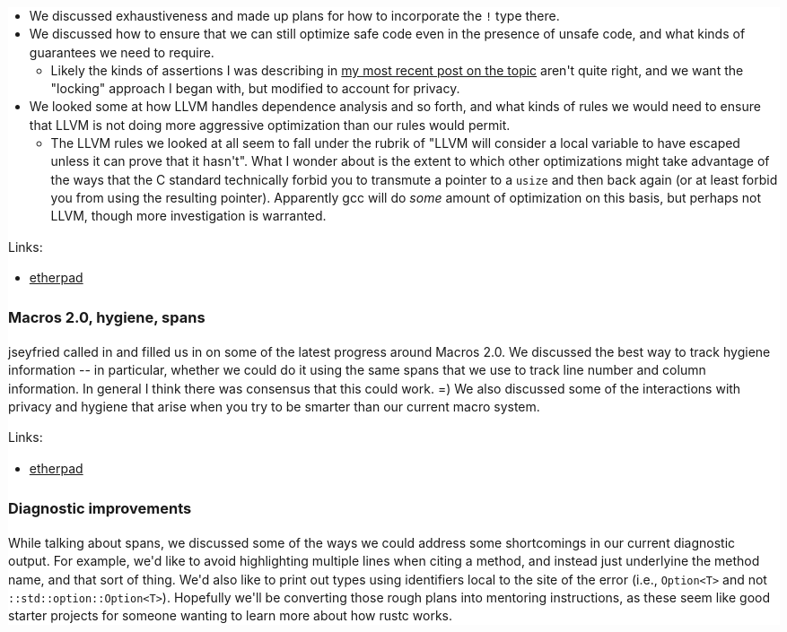 - We discussed exhaustiveness and made up plans for how to incorporate
  the `!` type there.
- We discussed how to ensure that we can still optimize safe code
  even in the presence of unsafe code, and what kinds of guarantees
  we need to require.
  - Likely the kinds of assertions I was describing in
    [my most recent post on the topic][ucgpost] aren't quite right,
    and we want the "locking" approach I began with, but modified to
    account for privacy.
- We looked some at how LLVM handles dependence analysis and so forth,
  and what kinds of rules we would need to ensure that LLVM is not
  doing more aggressive optimization than our rules would permit.
  - The LLVM rules we looked at all seem to fall under the rubrik of
    "LLVM will consider a local variable to have escaped unless it can
    prove that it hasn't". What I wonder about is the extent to which
    other optimizations might take advantage of the ways that the C
    standard technically forbid you to transmute a pointer to a
    `usize` and then back again (or at least forbid you from using the
    resulting pointer). Apparently gcc will do *some* amount of
    optimization on this basis, but perhaps not LLVM, though more
    investigation is warranted.

[ucgpost]: http://smallcultfollowing.com/babysteps/blog/2017/02/01/unsafe-code-and-shared-references/

Links:

- [etherpad](https://public.etherpad-mozilla.org/p/rust-compiler-design-sprint-paris-2017-ucg)

### Macros 2.0, hygiene, spans

jseyfried called in and filled us in on some of the latest progress
around Macros 2.0. We discussed the best way to track hygiene
information -- in particular, whether we could do it using the same
spans that we use to track line number and column information. In
general I think there was consensus that this could work. =) We also
discussed some of the interactions with privacy and hygiene that arise
when you try to be smarter than our current macro system.

Links:

- [etherpad](https://public.etherpad-mozilla.org/p/rust-compiler-design-sprint-paris-2017-macros)

### Diagnostic improvements

While talking about spans, we discussed some of the ways we could
address some shortcomings in our current diagnostic output. For
example, we'd like to avoid highlighting multiple lines when citing a
method, and instead just underlyine the method name, and that sort of
thing. We'd also like to print out types using identifiers local to
the site of the error (i.e., `Option<T>` and not
`::std::option::Option<T>`).  Hopefully we'll be converting those
rough plans into mentoring instructions, as these seem like good
starter projects for someone wanting to learn more about how rustc
works.


[Cretonne]: https://github.com/stoklund/cretonne
[miri]: https://github.com/tsion/miri
[WASM]: http://webassembly.org/
[stoklund]: https://github.com/stoklund
[thread]: https://internals.rust-lang.org/t/possible-alternative-compiler-backend-cretonne/4275
[39648]: https://github.com/rust-lang/rust/pull/39648
[RFC 1808]: https://github.com/rust-lang/rfcs/pull/1808
[nested method calls]: https://internals.rust-lang.org/t/accepting-nested-method-calls-with-an-mut-self-receiver/4588
[comments]: http://smallcultfollowing.com/babysteps/blog/2017/02/12/compiler-design-sprint-summary/